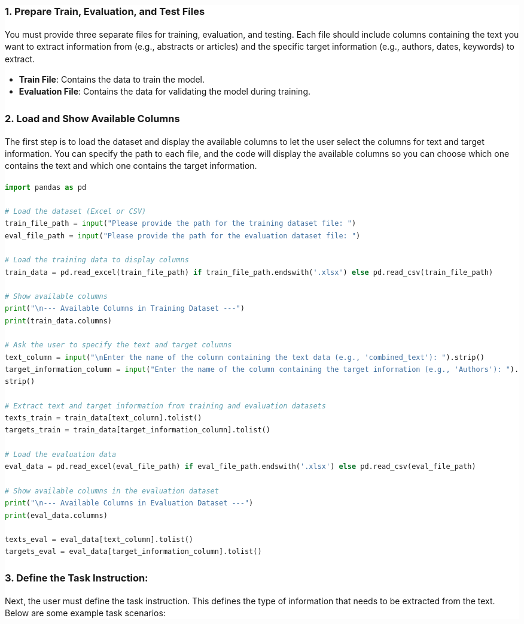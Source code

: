 ### 1. Prepare Train, Evaluation, and Test Files
You must provide three separate files for training, evaluation, and testing. Each file should include columns containing the text you want to extract information from (e.g., abstracts or articles) and the specific target information (e.g., authors, dates, keywords) to extract.

- **Train File**: Contains the data to train the model.
- **Evaluation File**: Contains the data for validating the model during training.

### 2. Load and Show Available Columns
The first step is to load the dataset and display the available columns to let the user select the columns for text and target information. 
You can specify the path to each file, and the code will display the available columns so you can choose which one contains the text and which 
one contains the target information.

```python
import pandas as pd

# Load the dataset (Excel or CSV)
train_file_path = input("Please provide the path for the training dataset file: ")
eval_file_path = input("Please provide the path for the evaluation dataset file: ")

# Load the training data to display columns
train_data = pd.read_excel(train_file_path) if train_file_path.endswith('.xlsx') else pd.read_csv(train_file_path)

# Show available columns
print("\n--- Available Columns in Training Dataset ---")
print(train_data.columns)

# Ask the user to specify the text and target columns
text_column = input("\nEnter the name of the column containing the text data (e.g., 'combined_text'): ").strip()
target_information_column = input("Enter the name of the column containing the target information (e.g., 'Authors'): ").strip()

# Extract text and target information from training and evaluation datasets
texts_train = train_data[text_column].tolist()
targets_train = train_data[target_information_column].tolist()

# Load the evaluation data
eval_data = pd.read_excel(eval_file_path) if eval_file_path.endswith('.xlsx') else pd.read_csv(eval_file_path)

# Show available columns in the evaluation dataset
print("\n--- Available Columns in Evaluation Dataset ---")
print(eval_data.columns)

texts_eval = eval_data[text_column].tolist()
targets_eval = eval_data[target_information_column].tolist()


```
### 3. Define the Task Instruction:
Next, the user must define the task instruction. This defines the type of information that needs to be extracted from the text. Below are some example task scenarios:
